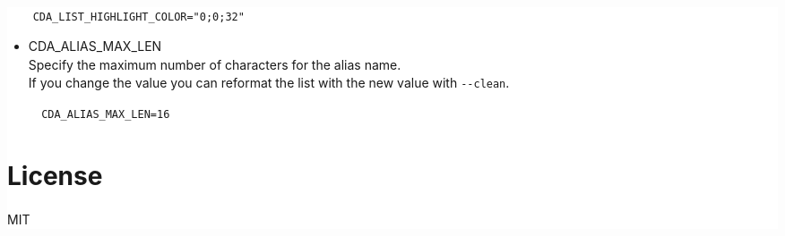         CDA_LIST_HIGHLIGHT_COLOR="0;0;32"
        
* CDA_ALIAS_MAX_LEN  
Specify the maximum number of characters for the alias name.  
If you change the value you can reformat the list with the new value with `--clean`.

        CDA_ALIAS_MAX_LEN=16


# License
MIT
